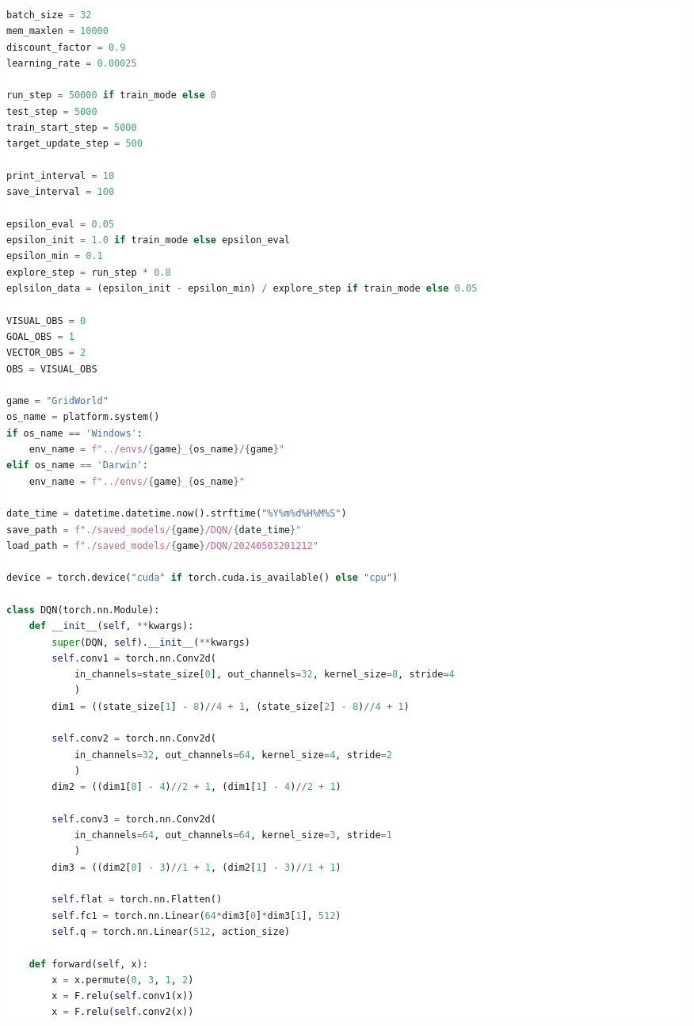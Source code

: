 ```python
batch_size = 32
mem_maxlen = 10000  
discount_factor = 0.9
learning_rate = 0.00025 

run_step = 50000 if train_mode else 0 
test_step = 5000       
train_start_step = 5000 
target_update_step = 500 

print_interval = 10     
save_interval = 100     

epsilon_eval = 0.05    
epsilon_init = 1.0 if train_mode else epsilon_eval 
epsilon_min = 0.1      
explore_step = run_step * 0.8 
eplsilon_data = (epsilon_init - epsilon_min) / explore_step if train_mode else 0.05

VISUAL_OBS = 0  
GOAL_OBS = 1   
VECTOR_OBS = 2  
OBS = VISUAL_OBS 

game = "GridWorld"          
os_name = platform.system() 
if os_name == 'Windows':
    env_name = f"../envs/{game}_{os_name}/{game}" 
elif os_name == 'Darwin': 
    env_name = f"../envs/{game}_{os_name}"

date_time = datetime.datetime.now().strftime("%Y%m%d%H%M%S")
save_path = f"./saved_models/{game}/DQN/{date_time}" 
load_path = f"./saved_models/{game}/DQN/20240503201212" 

device = torch.device("cuda" if torch.cuda.is_available() else "cpu") 

class DQN(torch.nn.Module):
    def __init__(self, **kwargs):
        super(DQN, self).__init__(**kwargs)
        self.conv1 = torch.nn.Conv2d(
            in_channels=state_size[0], out_channels=32, kernel_size=8, stride=4
            )
        dim1 = ((state_size[1] - 8)//4 + 1, (state_size[2] - 8)//4 + 1)
        
        self.conv2 = torch.nn.Conv2d(
            in_channels=32, out_channels=64, kernel_size=4, stride=2
            )
        dim2 = ((dim1[0] - 4)//2 + 1, (dim1[1] - 4)//2 + 1)
        
        self.conv3 = torch.nn.Conv2d(
            in_channels=64, out_channels=64, kernel_size=3, stride=1
            )
        dim3 = ((dim2[0] - 3)//1 + 1, (dim2[1] - 3)//1 + 1)

        self.flat = torch.nn.Flatten() 
        self.fc1 = torch.nn.Linear(64*dim3[0]*dim3[1], 512)
        self.q = torch.nn.Linear(512, action_size)

    def forward(self, x):
        x = x.permute(0, 3, 1, 2) 
        x = F.relu(self.conv1(x))
        x = F.relu(self.conv2(x))
```
